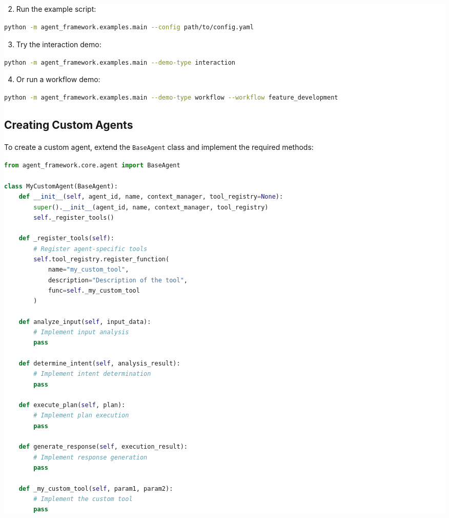 2. Run the example script:
```bash
python -m agent_framework.examples.main --config path/to/config.yaml
```

3. Try the interaction demo:
```bash
python -m agent_framework.examples.main --demo-type interaction
```

4. Or run a workflow demo:
```bash
python -m agent_framework.examples.main --demo-type workflow --workflow feature_development
```

## Creating Custom Agents

To create a custom agent, extend the `BaseAgent` class and implement the required methods:

```python
from agent_framework.core.agent import BaseAgent

class MyCustomAgent(BaseAgent):
    def __init__(self, agent_id, name, context_manager, tool_registry=None):
        super().__init__(agent_id, name, context_manager, tool_registry)
        self._register_tools()
    
    def _register_tools(self):
        # Register agent-specific tools
        self.tool_registry.register_function(
            name="my_custom_tool",
            description="Description of the tool",
            func=self._my_custom_tool
        )
    
    def analyze_input(self, input_data):
        # Implement input analysis
        pass
    
    def determine_intent(self, analysis_result):
        # Implement intent determination
        pass
    
    def execute_plan(self, plan):
        # Implement plan execution
        pass
    
    def generate_response(self, execution_result):
        # Implement response generation
        pass
    
    def _my_custom_tool(self, param1, param2):
        # Implement the custom tool
        pass
```
